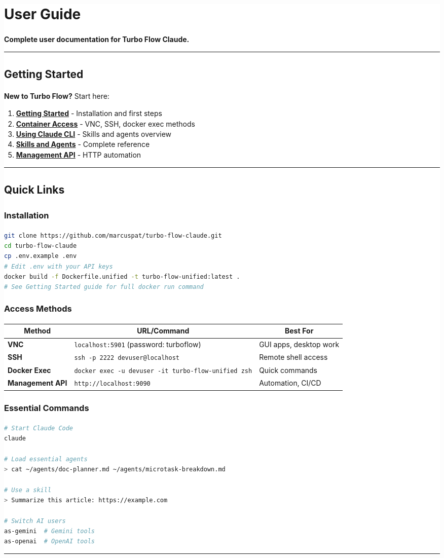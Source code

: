 # User Guide

**Complete user documentation for Turbo Flow Claude.**

---

## Getting Started

**New to Turbo Flow?** Start here:

1. **[Getting Started](getting-started.md)** - Installation and first steps
2. **[Container Access](container-access.md)** - VNC, SSH, docker exec methods
3. **[Using Claude CLI](using-claude-cli.md)** - Skills and agents overview
4. **[Skills and Agents](skills-and-agents.md)** - Complete reference
5. **[Management API](management-api.md)** - HTTP automation

---

## Quick Links

### Installation

```bash
git clone https://github.com/marcuspat/turbo-flow-claude.git
cd turbo-flow-claude
cp .env.example .env
# Edit .env with your API keys
docker build -f Dockerfile.unified -t turbo-flow-unified:latest .
# See Getting Started guide for full docker run command
```

### Access Methods

| Method | URL/Command | Best For |
|--------|-------------|----------|
| **VNC** | `localhost:5901` (password: turboflow) | GUI apps, desktop work |
| **SSH** | `ssh -p 2222 devuser@localhost` | Remote shell access |
| **Docker Exec** | `docker exec -u devuser -it turbo-flow-unified zsh` | Quick commands |
| **Management API** | `http://localhost:9090` | Automation, CI/CD |

### Essential Commands

```bash
# Start Claude Code
claude

# Load essential agents
> cat ~/agents/doc-planner.md ~/agents/microtask-breakdown.md

# Use a skill
> Summarize this article: https://example.com

# Switch AI users
as-gemini  # Gemini tools
as-openai  # OpenAI tools
```

---